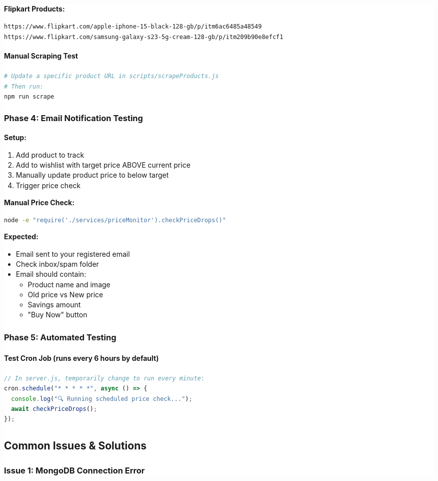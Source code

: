 **Flipkart Products:**

```
https://www.flipkart.com/apple-iphone-15-black-128-gb/p/itm6ac6485a48549
https://www.flipkart.com/samsung-galaxy-s23-5g-cream-128-gb/p/itm209b90e8efcf1
```

#### Manual Scraping Test

```bash
# Update a specific product URL in scripts/scrapeProducts.js
# Then run:
npm run scrape
```

### Phase 4: Email Notification Testing

**Setup:**

1. Add product to track
2. Add to wishlist with target price ABOVE current price
3. Manually update product price to below target
4. Trigger price check

**Manual Price Check:**

```bash
node -e "require('./services/priceMonitor').checkPriceDrops()"
```

**Expected:**

- Email sent to your registered email
- Check inbox/spam folder
- Email should contain:
  - Product name and image
  - Old price vs New price
  - Savings amount
  - "Buy Now" button

### Phase 5: Automated Testing

#### Test Cron Job (runs every 6 hours by default)

```javascript
// In server.js, temporarily change to run every minute:
cron.schedule("* * * * *", async () => {
  console.log("🔍 Running scheduled price check...");
  await checkPriceDrops();
});
```

## Common Issues & Solutions

### Issue 1: MongoDB Connection Error
